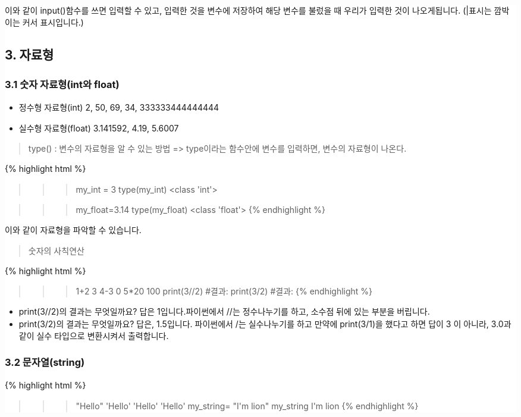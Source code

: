 이와 같이 input()함수를 쓰면 입력할 수 있고, 입력한 것을 변수에 저장하여 해당 변수를 불렀을 때 우리가 입력한 것이 나오게됩니다.
(|표시는 깜박이는 커서 표시입니다.)

## 3. 자료형

### 3.1 숫자 자료형(int와 float)

* 정수형 자료형(int)
2, 50, 69, 34, 333333444444444

* 실수형 자료형(float)
3.141592, 4.19, 5.6007

>type() : 변수의 자료형을 알 수 있는 방법 => type이라는 함수안에 변수를 입력하면, 변수의 자료형이 나온다.


{% highlight html %}
>>>my_int = 3
>>>type(my_int)
<class 'int'>
	
>>>my_float=3.14
>>>type(my_float)
<class 'float'>
{% endhighlight %}

이와 같이 자료형을 파악할 수 있습니다.

>숫자의 사칙연산

{% highlight html %}
>>> 1+2
3
>>> 4-3
0
>>> 5*20
100
>>> print(3//2)
#결과:
>>> print(3/2)
#결과:
{% endhighlight %}

* print(3//2)의 결과는 무엇일까요?
	답은 1입니다.파이썬에서 //는 정수나누기를 하고, 소수점 뒤에 있는 부분을 버립니다.
* print(3/2)의 결과는 무엇일까요?
	답은, 1.5입니다. 파이썬에서 /는 실수나누기를 하고 만약에 print(3/1)을 했다고 하면 답이 3 이 아니라, 3.0과 같이 실수 타입으로 변환시켜서 출력합니다.
	
### 3.2 문자열(string)

{% highlight html %}
>>> "Hello"
'Hello'
>>> 'Hello'
'Hello'
>>> my_string= "I'm lion"
>>> my_string
I'm lion
{% endhighlight %}
